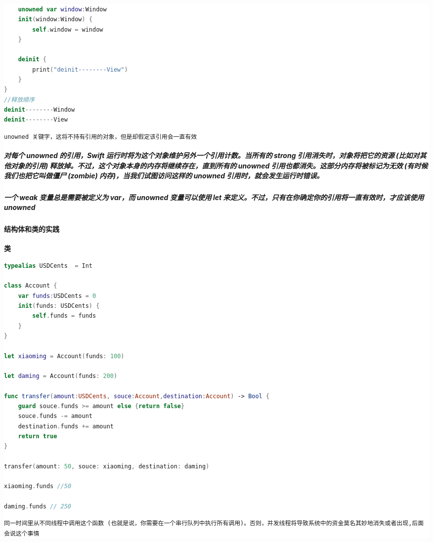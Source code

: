 ```swift
    unowned var window:Window
    init(window:Window) {
        self.window = window
    }
    
    deinit {
        print("deinit--------View")
    }
}
//释放顺序
deinit--------Window
deinit--------View

```
`unowned 关键字，这将不持有引用的对象，但是却假定该引用会一直有效` 
##### 对每个 unowned 的引用，Swift 运行时将为这个对象维护另外一个引用计数。当所有的 strong 引用消失时，对象将把它的资源 (比如对其他对象的引用) 释放掉。不过，这个对象本身的内存将继续存在，直到所有的 unowned 引用也都消失。这部分内存将被标记为无效 (有时候我们也把它叫做僵尸 (zombie) 内存)，当我们试图访问这样的 unowned 引用时，就会发生运行时错误。

##### 一个 weak 变量总是需要被定义为 var，而 unowned 变量可以使用 let 来定义。不过，只有在你确定你的引用将一直有效时，才应该使用 unowned

#### 结构体和类的实践

**类**

```swift
typealias USDCents  = Int

class Account {
    var funds:USDCents = 0
    init(funds: USDCents) {
        self.funds = funds
    }
}

let xiaoming = Account(funds: 100)

let daming = Account(funds: 200)

func transfer(amount:USDCents, souce:Account,destination:Account) -> Bool {
    guard souce.funds >= amount else {return false}
    souce.funds -= amount
    destination.funds += amount
    return true
}

transfer(amount: 50, souce: xiaoming, destination: daming)

xiaoming.funds //50

daming.funds // 250

```
`同一时间里从不同线程中调用这个函数 (也就是说，你需要在一个串行队列中执行所有调用)。否则，并发线程将导致系统中的资金莫名其妙地消失或者出现,后面会说这个事情`
